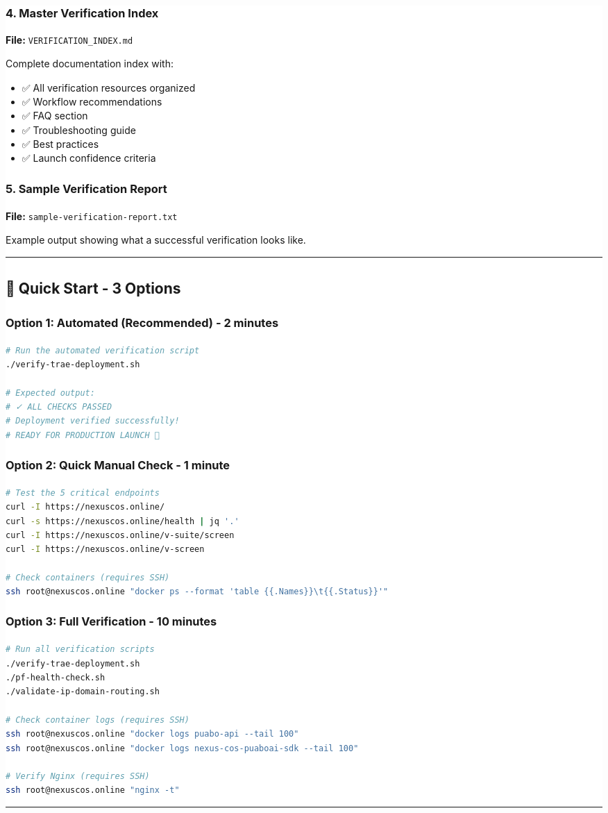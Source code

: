 ### 4. Master Verification Index
**File:** `VERIFICATION_INDEX.md`

Complete documentation index with:
- ✅ All verification resources organized
- ✅ Workflow recommendations
- ✅ FAQ section
- ✅ Troubleshooting guide
- ✅ Best practices
- ✅ Launch confidence criteria

### 5. Sample Verification Report
**File:** `sample-verification-report.txt`

Example output showing what a successful verification looks like.

---

## 🚀 Quick Start - 3 Options

### Option 1: Automated (Recommended) - 2 minutes
```bash
# Run the automated verification script
./verify-trae-deployment.sh

# Expected output:
# ✓ ALL CHECKS PASSED
# Deployment verified successfully!
# READY FOR PRODUCTION LAUNCH 🚀
```

### Option 2: Quick Manual Check - 1 minute
```bash
# Test the 5 critical endpoints
curl -I https://nexuscos.online/
curl -s https://nexuscos.online/health | jq '.'
curl -I https://nexuscos.online/v-suite/screen
curl -I https://nexuscos.online/v-screen

# Check containers (requires SSH)
ssh root@nexuscos.online "docker ps --format 'table {{.Names}}\t{{.Status}}'"
```

### Option 3: Full Verification - 10 minutes
```bash
# Run all verification scripts
./verify-trae-deployment.sh
./pf-health-check.sh
./validate-ip-domain-routing.sh

# Check container logs (requires SSH)
ssh root@nexuscos.online "docker logs puabo-api --tail 100"
ssh root@nexuscos.online "docker logs nexus-cos-puaboai-sdk --tail 100"

# Verify Nginx (requires SSH)
ssh root@nexuscos.online "nginx -t"
```

---